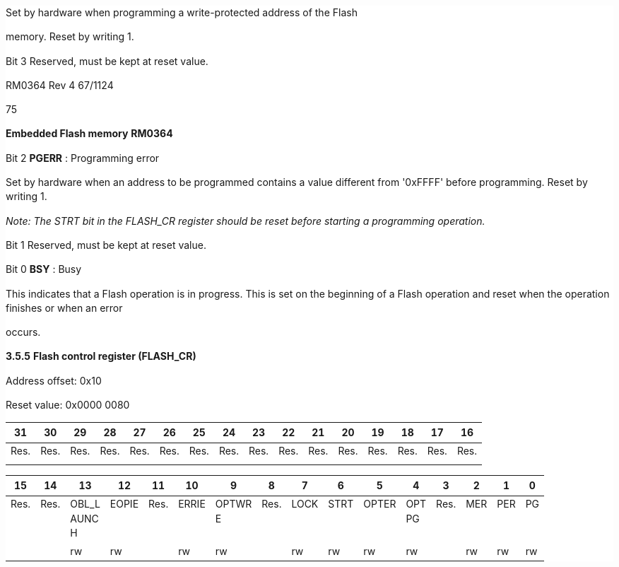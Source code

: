 Set by hardware when programming a write-protected address of the Flash

memory.
Reset by writing 1.


Bit 3 Reserved, must be kept at reset value.


RM0364 Rev 4 67/1124



75


**Embedded Flash memory** **RM0364**


Bit 2 **PGERR** : Programming error

Set by hardware when an address to be programmed contains a value different
from '0xFFFF' before programming.
Reset by writing 1.

_Note: The STRT bit in the FLASH_CR register should be reset before starting a_
_programming operation._


Bit 1 Reserved, must be kept at reset value.


Bit 0 **BSY** : Busy

This indicates that a Flash operation is in progress. This is set on the beginning
of a Flash operation and reset when the operation finishes or when an error

occurs.


**3.5.5** **Flash control register (FLASH_CR)**


Address offset: 0x10


Reset value: 0x0000 0080


|31|30|29|28|27|26|25|24|23|22|21|20|19|18|17|16|
|---|---|---|---|---|---|---|---|---|---|---|---|---|---|---|---|
|Res.|Res.|Res.|Res.|Res.|Res.|Res.|Res.|Res.|Res.|Res.|Res.|Res.|Res.|Res.|Res.|
|||||||||||||||||





|15|14|13|12|11|10|9|8|7|6|5|4|3|2|1|0|
|---|---|---|---|---|---|---|---|---|---|---|---|---|---|---|---|
|Res.|Res.|OBL_L<br>AUNC<br>H|EOPIE|Res.|ERRIE|OPTWR<br>E|Res.|LOCK|STRT|OPTER|OPT<br>PG|Res.|MER|PER|PG|
|||rw|rw||rw|rw||rw|rw|rw|rw||rw|rw|rw|

